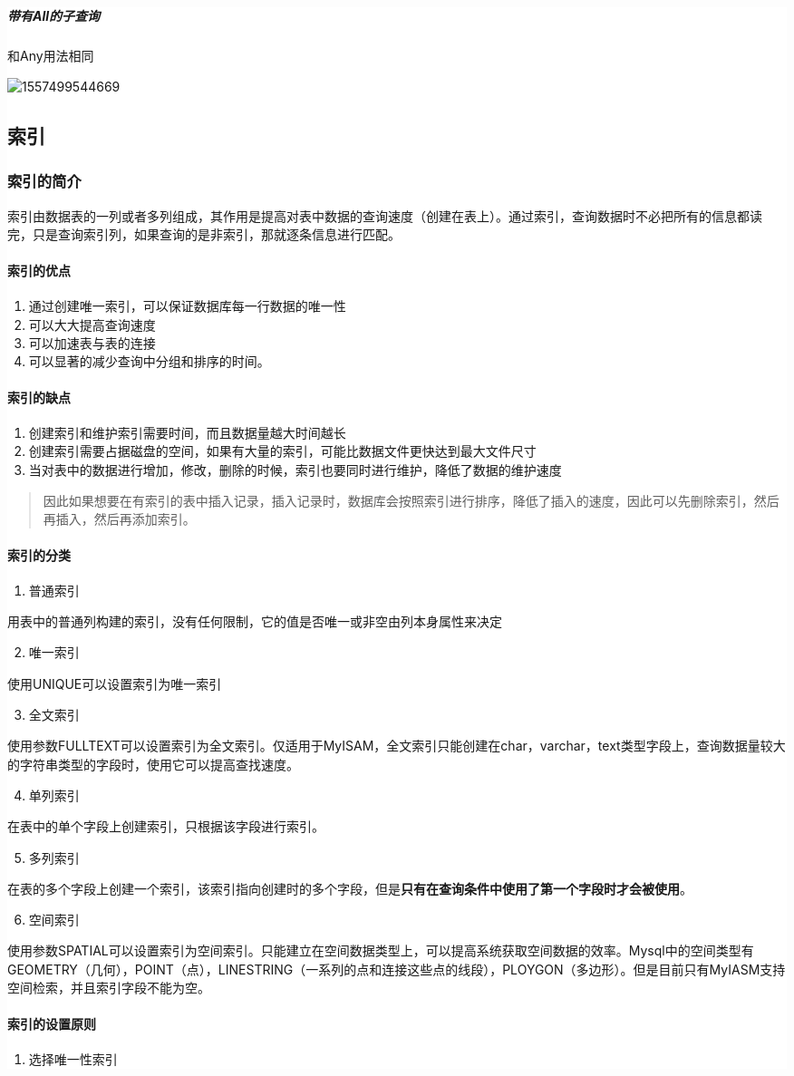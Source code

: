 ##### 带有All的子查询

和Any用法相同

![1557499544669](C:\Users\Administrator\AppData\Roaming\Typora\typora-user-images\1557499544669.png)

## 索引

### 索引的简介

索引由数据表的一列或者多列组成，其作用是提高对表中数据的查询速度（创建在表上）。通过索引，查询数据时不必把所有的信息都读完，只是查询索引列，如果查询的是非索引，那就逐条信息进行匹配。

#### 索引的优点

1. 通过创建唯一索引，可以保证数据库每一行数据的唯一性
2. 可以大大提高查询速度
3. 可以加速表与表的连接
4. 可以显著的减少查询中分组和排序的时间。

#### **索引的缺点**

1. 创建索引和维护索引需要时间，而且数据量越大时间越长
2. 创建索引需要占据磁盘的空间，如果有大量的索引，可能比数据文件更快达到最大文件尺寸
3. 当对表中的数据进行增加，修改，删除的时候，索引也要同时进行维护，降低了数据的维护速度

> 因此如果想要在有索引的表中插入记录，插入记录时，数据库会按照索引进行排序，降低了插入的速度，因此可以先删除索引，然后再插入，然后再添加索引。

#### 索引的分类

1. 普通索引

用表中的普通列构建的索引，没有任何限制，它的值是否唯一或非空由列本身属性来决定

2. 唯一索引

使用UNIQUE可以设置索引为唯一索引

3. 全文索引

使用参数FULLTEXT可以设置索引为全文索引。仅适用于MyISAM，全文索引只能创建在char，varchar，text类型字段上，查询数据量较大的字符串类型的字段时，使用它可以提高查找速度。

4. 单列索引

在表中的单个字段上创建索引，只根据该字段进行索引。

5. 多列索引

在表的多个字段上创建一个索引，该索引指向创建时的多个字段，但是**只有在查询条件中使用了第一个字段时才会被使用**。

6. 空间索引

使用参数SPATIAL可以设置索引为空间索引。只能建立在空间数据类型上，可以提高系统获取空间数据的效率。Mysql中的空间类型有GEOMETRY（几何），POINT（点），LINESTRING（一系列的点和连接这些点的线段），PLOYGON（多边形）。但是目前只有MyIASM支持空间检索，并且索引字段不能为空。

#### 索引的设置原则

1. 选择唯一性索引
